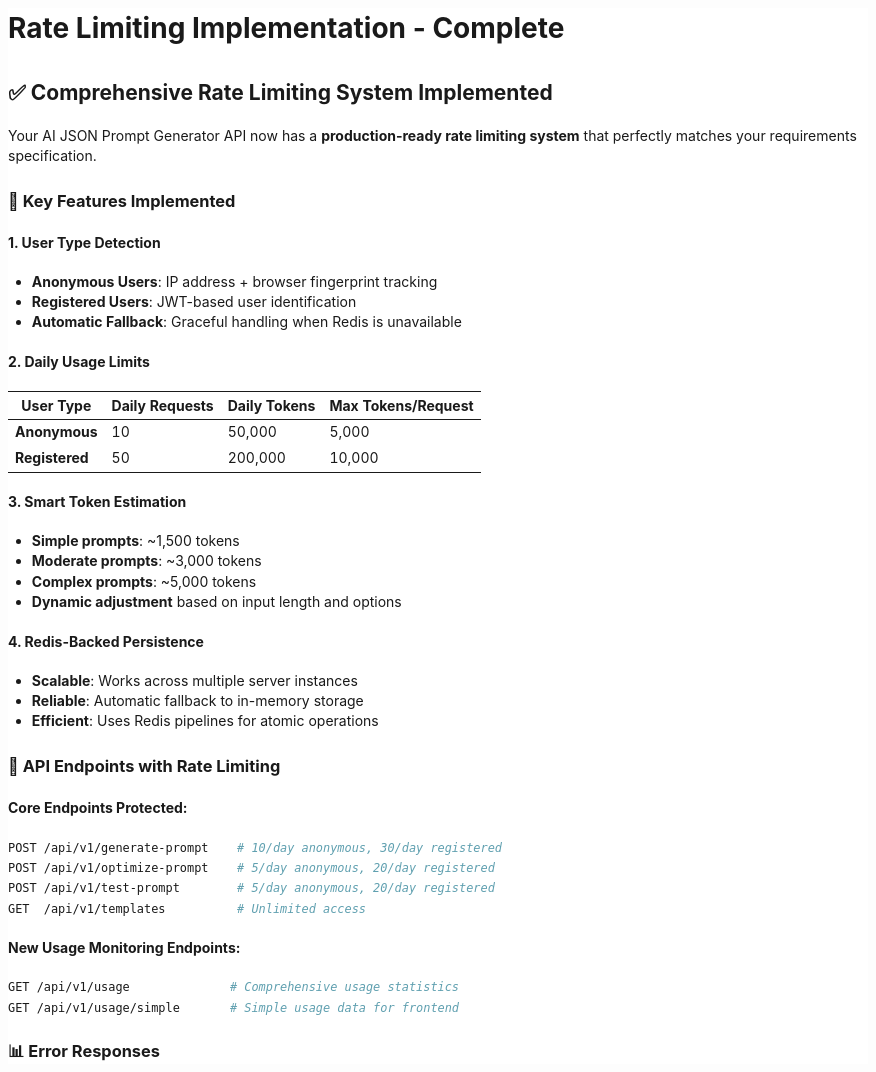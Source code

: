 # Rate Limiting Implementation - Complete

## ✅ **Comprehensive Rate Limiting System Implemented**

Your AI JSON Prompt Generator API now has a **production-ready rate limiting system** that perfectly matches your requirements specification.

### 🎯 **Key Features Implemented**

#### **1. User Type Detection**
- **Anonymous Users**: IP address + browser fingerprint tracking
- **Registered Users**: JWT-based user identification  
- **Automatic Fallback**: Graceful handling when Redis is unavailable

#### **2. Daily Usage Limits**

| User Type | Daily Requests | Daily Tokens | Max Tokens/Request |
|-----------|----------------|--------------|-------------------|
| **Anonymous** | 10 | 50,000 | 5,000 |
| **Registered** | 50 | 200,000 | 10,000 |

#### **3. Smart Token Estimation**
- **Simple prompts**: ~1,500 tokens
- **Moderate prompts**: ~3,000 tokens  
- **Complex prompts**: ~5,000 tokens
- **Dynamic adjustment** based on input length and options

#### **4. Redis-Backed Persistence**
- **Scalable**: Works across multiple server instances
- **Reliable**: Automatic fallback to in-memory storage
- **Efficient**: Uses Redis pipelines for atomic operations

### 🔧 **API Endpoints with Rate Limiting**

#### **Core Endpoints Protected:**
```bash
POST /api/v1/generate-prompt    # 10/day anonymous, 30/day registered
POST /api/v1/optimize-prompt    # 5/day anonymous, 20/day registered
POST /api/v1/test-prompt        # 5/day anonymous, 20/day registered
GET  /api/v1/templates          # Unlimited access
```

#### **New Usage Monitoring Endpoints:**
```bash
GET /api/v1/usage              # Comprehensive usage statistics
GET /api/v1/usage/simple       # Simple usage data for frontend
```

### 📊 **Error Responses**
